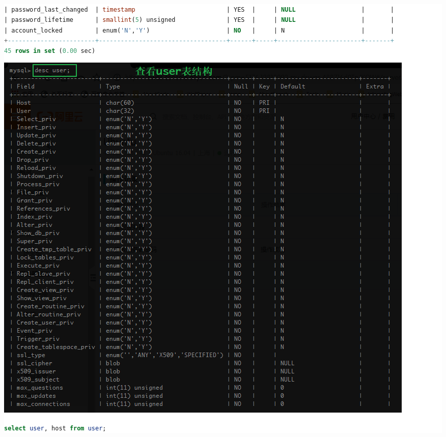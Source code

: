```sql
| password_last_changed  | timestamp                         | YES  |     | NULL                  |       |
| password_lifetime      | smallint(5) unsigned              | YES  |     | NULL                  |       |
| account_locked         | enum('N','Y')                     | NO   |     | N                     |       |
+------------------------+-----------------------------------+------+-----+-----------------------+-------+
45 rows in set (0.00 sec)
```

![image-20191124202011845](阿里云服务器项目部署.assets/image-20191124202011845.png)

```sql
select user, host from user;
```
